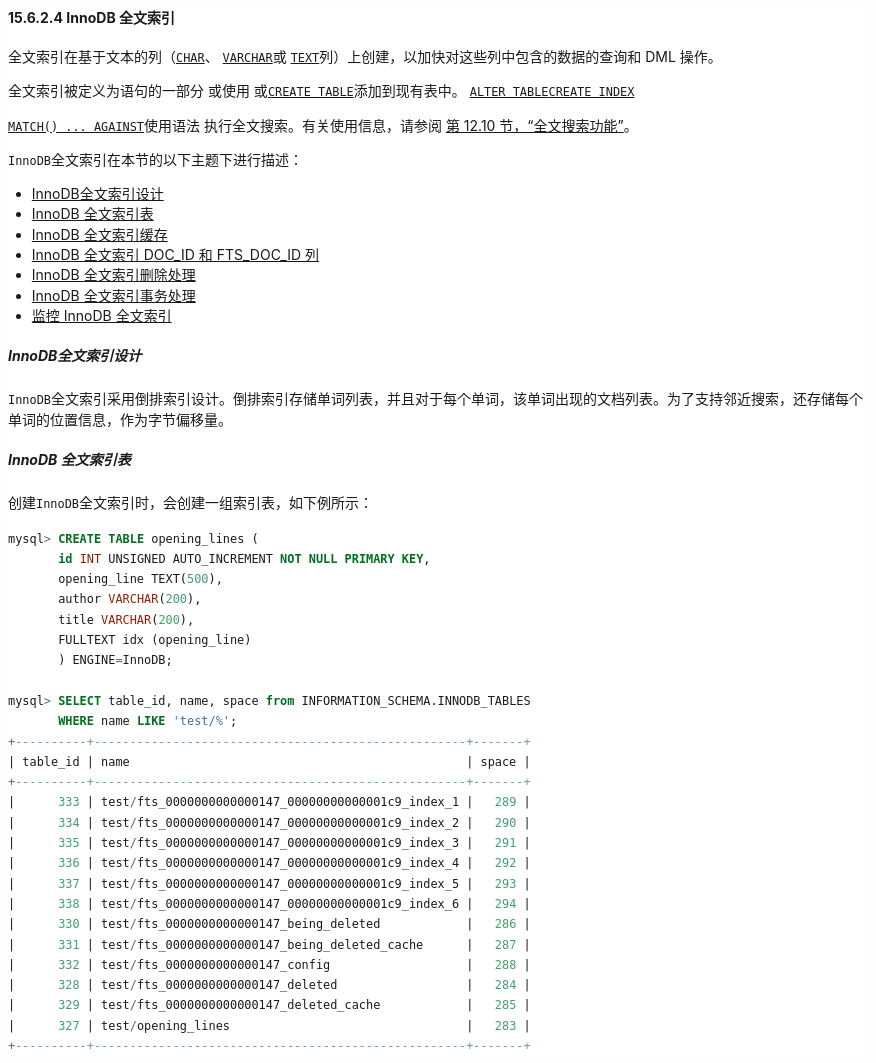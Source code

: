 #### 15.6.2.4 InnoDB 全文索引



全文索引在基于文本的列（[`CHAR`](https://dev.mysql.com/doc/refman/8.0/en/char.html)、 [`VARCHAR`](https://dev.mysql.com/doc/refman/8.0/en/char.html)或 [`TEXT`](https://dev.mysql.com/doc/refman/8.0/en/blob.html)列）上创建，以加快对这些列中包含的数据的查询和 DML 操作。

全文索引被定义为语句的一部分 或使用 或[`CREATE TABLE`](https://dev.mysql.com/doc/refman/8.0/en/create-table.html)添加到现有表中。 [`ALTER TABLE`](https://dev.mysql.com/doc/refman/8.0/en/alter-table.html)[`CREATE INDEX`](https://dev.mysql.com/doc/refman/8.0/en/create-index.html)

[`MATCH() ... AGAINST`](https://dev.mysql.com/doc/refman/8.0/en/fulltext-search.html#function_match)使用语法 执行全文搜索。有关使用信息，请参阅 [第 12.10 节，“全文搜索功能”](https://dev.mysql.com/doc/refman/8.0/en/fulltext-search.html)。

`InnoDB`全文索引在本节的以下主题下进行描述：

- [InnoDB全文索引设计](https://dev.mysql.com/doc/refman/8.0/en/innodb-fulltext-index.html#innodb-fulltext-index-design)
- [InnoDB 全文索引表](https://dev.mysql.com/doc/refman/8.0/en/innodb-fulltext-index.html#innodb-fulltext-index-tables)
- [InnoDB 全文索引缓存](https://dev.mysql.com/doc/refman/8.0/en/innodb-fulltext-index.html#innodb-fulltext-index-cache)
- [InnoDB 全文索引 DOC_ID 和 FTS_DOC_ID 列](https://dev.mysql.com/doc/refman/8.0/en/innodb-fulltext-index.html#innodb-fulltext-index-docid)
- [InnoDB 全文索引删除处理](https://dev.mysql.com/doc/refman/8.0/en/innodb-fulltext-index.html#innodb-fulltext-index-deletion)
- [InnoDB 全文索引事务处理](https://dev.mysql.com/doc/refman/8.0/en/innodb-fulltext-index.html#innodb-fulltext-index-transaction)
- [监控 InnoDB 全文索引](https://dev.mysql.com/doc/refman/8.0/en/innodb-fulltext-index.html#innodb-fulltext-index-monitoring)

##### InnoDB全文索引设计

`InnoDB`全文索引采用倒排索引设计。倒排索引存储单词列表，并且对于每个单词，该单词出现的文档列表。为了支持邻近搜索，还存储每个单词的位置信息，作为字节偏移量。

##### InnoDB 全文索引表

创建`InnoDB`全文索引时，会创建一组索引表，如下例所示：

```sql
mysql> CREATE TABLE opening_lines (
       id INT UNSIGNED AUTO_INCREMENT NOT NULL PRIMARY KEY,
       opening_line TEXT(500),
       author VARCHAR(200),
       title VARCHAR(200),
       FULLTEXT idx (opening_line)
       ) ENGINE=InnoDB;

mysql> SELECT table_id, name, space from INFORMATION_SCHEMA.INNODB_TABLES
       WHERE name LIKE 'test/%';
+----------+----------------------------------------------------+-------+
| table_id | name                                               | space |
+----------+----------------------------------------------------+-------+
|      333 | test/fts_0000000000000147_00000000000001c9_index_1 |   289 |
|      334 | test/fts_0000000000000147_00000000000001c9_index_2 |   290 |
|      335 | test/fts_0000000000000147_00000000000001c9_index_3 |   291 |
|      336 | test/fts_0000000000000147_00000000000001c9_index_4 |   292 |
|      337 | test/fts_0000000000000147_00000000000001c9_index_5 |   293 |
|      338 | test/fts_0000000000000147_00000000000001c9_index_6 |   294 |
|      330 | test/fts_0000000000000147_being_deleted            |   286 |
|      331 | test/fts_0000000000000147_being_deleted_cache      |   287 |
|      332 | test/fts_0000000000000147_config                   |   288 |
|      328 | test/fts_0000000000000147_deleted                  |   284 |
|      329 | test/fts_0000000000000147_deleted_cache            |   285 |
|      327 | test/opening_lines                                 |   283 |
+----------+----------------------------------------------------+-------+
```